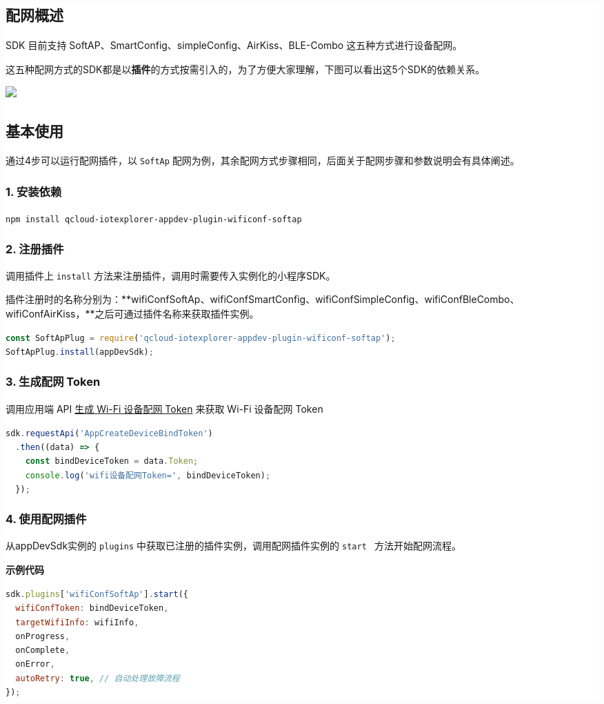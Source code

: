 ## 配网概述

SDK 目前支持 SoftAP、SmartConfig、simpleConfig、AirKiss、BLE-Combo 这五种方式进行设备配网。

这五种配网方式的SDK都是以**插件**的方式按需引入的，为了方便大家理解，下图可以看出这5个SDK的依赖关系。

![](https://main.qcloudimg.com/raw/69f79c09c8b3a995cb90b8d2e0de952e.png)

## 基本使用

通过4步可以运行配网插件，以 `SoftAp` 配网为例，其余配网方式步骤相同，后面关于配网步骤和参数说明会有具体阐述。

### 1. 安装依赖

```bash
npm install qcloud-iotexplorer-appdev-plugin-wificonf-softap
```

### 2. 注册插件

调用插件上 `install` 方法来注册插件，调用时需要传入实例化的小程序SDK。

插件注册时的名称分别为：**wifiConfSoftAp、wifiConfSmartConfig、wifiConfSimpleConfig、wifiConfBleCombo、wifiConfAirKiss，**之后可通过插件名称来获取插件实例。

```javascript
const SoftApPlug = require('qcloud-iotexplorer-appdev-plugin-wificonf-softap');
SoftApPlug.install(appDevSdk);
```

### 3. 生成配网 Token

调用应用端 API [生成 Wi-Fi 设备配网 Token](https://cloud.tencent.com/document/product/1081/44044) 来获取 Wi-Fi 设备配网 Token

```javascript
sdk.requestApi('AppCreateDeviceBindToken')
  .then((data) => {
    const bindDeviceToken = data.Token;
    console.log('wifi设备配网Token=', bindDeviceToken);
  });
```

### 4. 使用配网插件

从appDevSdk实例的 `plugins` 中获取已注册的插件实例，调用配网插件实例的 `start ` 方法开始配网流程。

**示例代码**

``` javascript
sdk.plugins['wifiConfSoftAp'].start({
  wifiConfToken: bindDeviceToken,
  targetWifiInfo: wifiInfo,
  onProgress,
  onComplete,
  onError,
  autoRetry: true, // 自动处理故障流程
});
```
